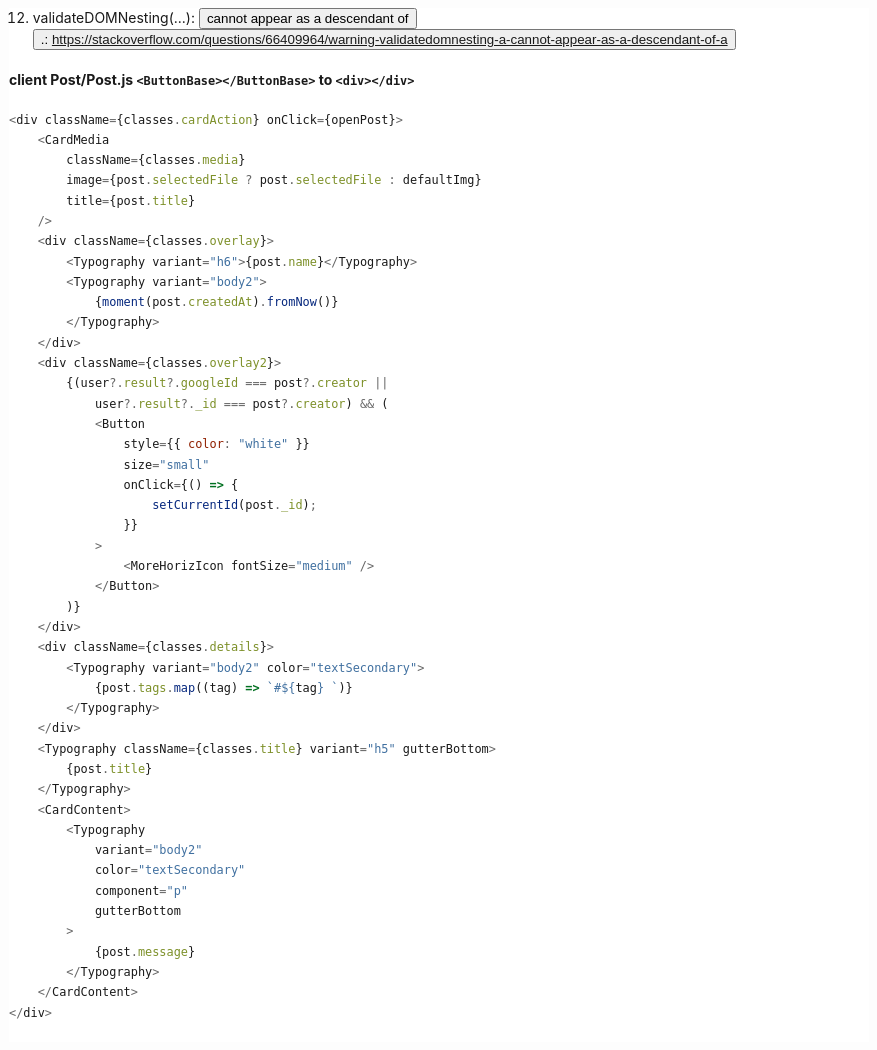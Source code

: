 12. validateDOMNesting(...): <button> cannot appear as a descendant of <button>.: https://stackoverflow.com/questions/66409964/warning-validatedomnesting-a-cannot-appear-as-a-descendant-of-a
#### client Post/Post.js `<ButtonBase></ButtonBase>` to `<div></div>`
```javascript
<div className={classes.cardAction} onClick={openPost}>
	<CardMedia
		className={classes.media}
		image={post.selectedFile ? post.selectedFile : defaultImg}
		title={post.title}
	/>
	<div className={classes.overlay}>
		<Typography variant="h6">{post.name}</Typography>
		<Typography variant="body2">
			{moment(post.createdAt).fromNow()}
		</Typography>
	</div>
	<div className={classes.overlay2}>
		{(user?.result?.googleId === post?.creator ||
			user?.result?._id === post?.creator) && (
			<Button
				style={{ color: "white" }}
				size="small"
				onClick={() => {
					setCurrentId(post._id);
				}}
			>
				<MoreHorizIcon fontSize="medium" />
			</Button>
		)}
	</div>
	<div className={classes.details}>
		<Typography variant="body2" color="textSecondary">
			{post.tags.map((tag) => `#${tag} `)}
		</Typography>
	</div>
	<Typography className={classes.title} variant="h5" gutterBottom>
		{post.title}
	</Typography>
	<CardContent>
		<Typography
			variant="body2"
			color="textSecondary"
			component="p"
			gutterBottom
		>
			{post.message}
		</Typography>
	</CardContent>
</div>
	
```
	